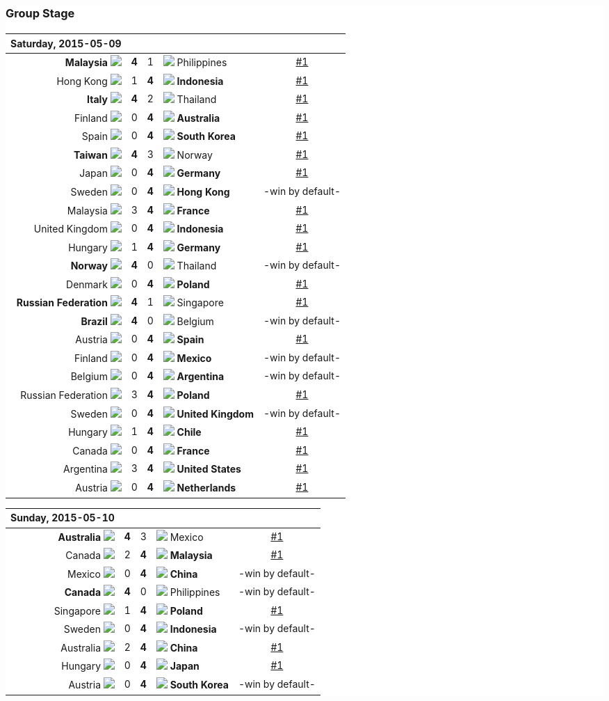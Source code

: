 ### Group Stage

| Saturday, 2015-05-09 |  |  |  |  |
| --: | :-: | :-: | :-- | :-: |
| **Malaysia** ![][flag_MY] | **4** | 1 | ![][flag_PH] Philippines | [#1](/community/matches/15999657) |
| Hong Kong ![][flag_HK] | 1 | **4** | ![][flag_ID] **Indonesia** | [#1](/community/matches/15999675) |
| **Italy** ![][flag_IT] | **4** | 2 | ![][flag_TH] Thailand | [#1](/community/matches/15999681) |
| Finland ![][flag_FI] | 0 | **4** | ![][flag_AU] **Australia** | [#1](/community/matches/15999696) |
| Spain ![][flag_ES] | 0 | **4** | ![][flag_KR] **South Korea** | [#1](/community/matches/16000786) |
| **Taiwan** ![][flag_TW] | **4** | 3 | ![][flag_NO] Norway | [#1](/community/matches/16000795) |
| Japan ![][flag_JP] | 0 | **4** | ![][flag_DE] **Germany** | [#1](/community/matches/16000803) |
| Sweden ![][flag_SE] | 0 | **4** | ![][flag_HK] **Hong Kong** | -win by default- |
| Malaysia ![][flag_MY] | 3 | **4** | ![][flag_FR] **France** | [#1](/community/matches/16001920) |
| United Kingdom ![][flag_GB] | 0 | **4** | ![][flag_ID] **Indonesia** | [#1](/community/matches/16001924) |
| Hungary ![][flag_HU] | 1 | **4** | ![][flag_DE] **Germany** | [#1](/community/matches/16003183) |
| **Norway** ![][flag_NO] | **4** | 0 | ![][flag_TH] Thailand | -win by default- |
| Denmark ![][flag_DK] | 0 | **4** | ![][flag_PL] **Poland** | [#1](/community/matches/16003194) |
| **Russian Federation** ![][flag_RU] | **4** | 1 | ![][flag_SG] Singapore | [#1](/community/matches/16003205) |
| **Brazil** ![][flag_BR] | **4** | 0 | ![][flag_BE] Belgium | -win by default- |
| Austria ![][flag_AT] | 0 | **4** | ![][flag_ES] **Spain** | [#1](/community/matches/16011198) |
| Finland ![][flag_FI] | 0 | **4** | ![][flag_MX] **Mexico** | -win by default- |
| Belgium ![][flag_BE] | 0 | **4** | ![][flag_AR] **Argentina** | -win by default- |
| Russian Federation ![][flag_RU] | 3 | **4** | ![][flag_PL] **Poland** | [#1](/community/matches/16012820) |
| Sweden ![][flag_SE] | 0 | **4** | ![][flag_GB] **United Kingdom** | -win by default- |
| Hungary ![][flag_HU] | 1 | **4** | ![][flag_CL] **Chile** | [#1](/community/matches/16012829) |
| Canada ![][flag_CA] | 0 | **4** | ![][flag_FR] **France** | [#1](/community/matches/16014522) |
| Argentina ![][flag_AR] | 3 | **4** | ![][flag_US] **United States** | [#1](/community/matches/16014529) |
| Austria ![][flag_AT] | 0 | **4** | ![][flag_NL] **Netherlands** | [#1](/community/matches/16014692) |

| Sunday, 2015-05-10 |  |  |  |  |
| --: | :-: | :-: | :-- | :-: |
| **Australia** ![][flag_AU] | **4** | 3 | ![][flag_MX] Mexico | [#1](/community/matches/16021554) |
| Canada ![][flag_CA] | 2 | **4** | ![][flag_MY] **Malaysia** | [#1](/community/matches/16021560) |
| Mexico ![][flag_MX] | 0 | **4** | ![][flag_CN] **China** | -win by default- |
| **Canada** ![][flag_CA] | **4** | 0 | ![][flag_PH] Philippines | -win by default- |
| Singapore ![][flag_SG] | 1 | **4** | ![][flag_PL] **Poland** | [#1](/community/matches/16028855) |
| Sweden ![][flag_SE] | 0 | **4** | ![][flag_ID] **Indonesia** | -win by default- |
| Australia ![][flag_AU] | 2 | **4** | ![][flag_CN] **China** | [#1](/community/matches/16028862) |
| Hungary ![][flag_HU] | 0 | **4** | ![][flag_JP] **Japan** | [#1](/community/matches/16028865) |
| Austria ![][flag_AT] | 0 | **4** | ![][flag_KR] **South Korea** | -win by default- |

[flag_AR]: /wiki/shared/flag/AR.gif
[flag_AT]: /wiki/shared/flag/AT.gif
[flag_AU]: /wiki/shared/flag/AU.gif
[flag_BE]: /wiki/shared/flag/BE.gif
[flag_BR]: /wiki/shared/flag/BR.gif
[flag_CA]: /wiki/shared/flag/CA.gif
[flag_CL]: /wiki/shared/flag/CL.gif
[flag_CN]: /wiki/shared/flag/CN.gif
[flag_DE]: /wiki/shared/flag/DE.gif
[flag_DK]: /wiki/shared/flag/DK.gif
[flag_ES]: /wiki/shared/flag/ES.gif
[flag_FI]: /wiki/shared/flag/FI.gif
[flag_FR]: /wiki/shared/flag/FR.gif
[flag_GB]: /wiki/shared/flag/GB.gif
[flag_HK]: /wiki/shared/flag/HK.gif
[flag_HU]: /wiki/shared/flag/HU.gif
[flag_ID]: /wiki/shared/flag/ID.gif
[flag_IT]: /wiki/shared/flag/IT.gif
[flag_JP]: /wiki/shared/flag/JP.gif
[flag_KR]: /wiki/shared/flag/KR.gif
[flag_MX]: /wiki/shared/flag/MX.gif
[flag_MY]: /wiki/shared/flag/MY.gif
[flag_NL]: /wiki/shared/flag/NL.gif
[flag_NO]: /wiki/shared/flag/NO.gif
[flag_NZ]: /wiki/shared/flag/NZ.gif
[flag_PH]: /wiki/shared/flag/PH.gif
[flag_PL]: /wiki/shared/flag/PL.gif
[flag_RU]: /wiki/shared/flag/RU.gif
[flag_SE]: /wiki/shared/flag/SE.gif
[flag_SG]: /wiki/shared/flag/SG.gif
[flag_TH]: /wiki/shared/flag/TH.gif
[flag_TW]: /wiki/shared/flag/TW.gif
[flag_US]: /wiki/shared/flag/US.gif
[flag_VE]: /wiki/shared/flag/VE.gif